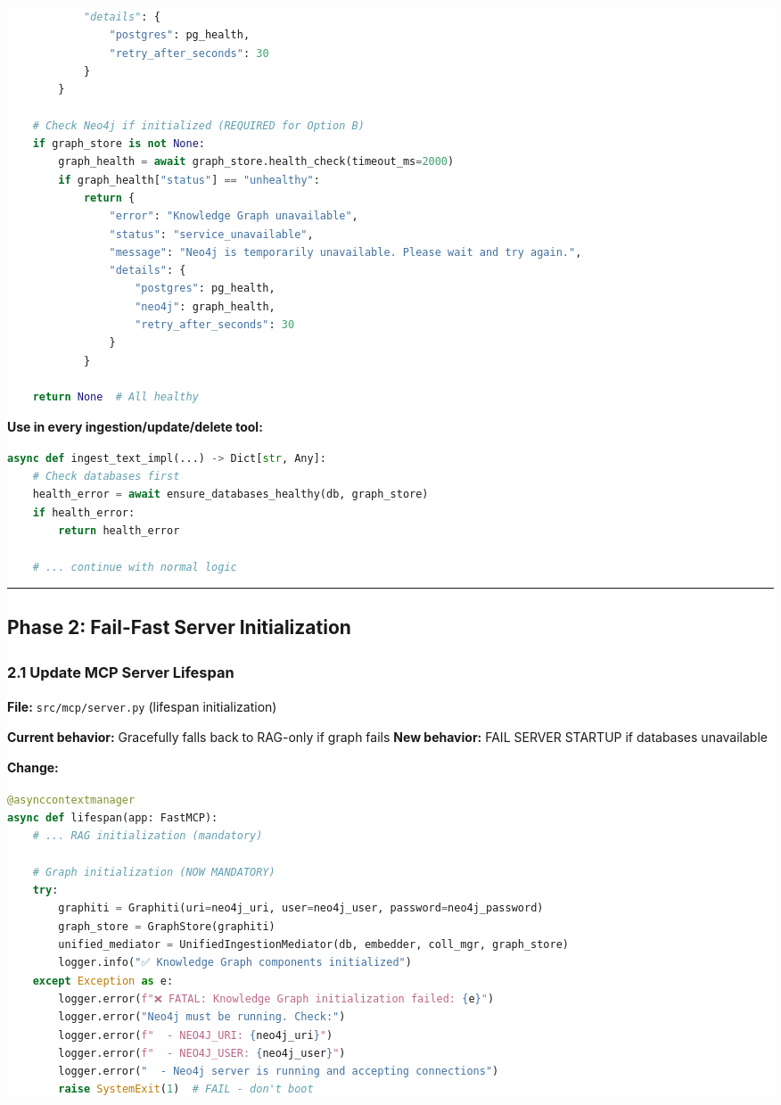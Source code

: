 ```python
            "details": {
                "postgres": pg_health,
                "retry_after_seconds": 30
            }
        }

    # Check Neo4j if initialized (REQUIRED for Option B)
    if graph_store is not None:
        graph_health = await graph_store.health_check(timeout_ms=2000)
        if graph_health["status"] == "unhealthy":
            return {
                "error": "Knowledge Graph unavailable",
                "status": "service_unavailable",
                "message": "Neo4j is temporarily unavailable. Please wait and try again.",
                "details": {
                    "postgres": pg_health,
                    "neo4j": graph_health,
                    "retry_after_seconds": 30
                }
            }

    return None  # All healthy
```

**Use in every ingestion/update/delete tool:**
```python
async def ingest_text_impl(...) -> Dict[str, Any]:
    # Check databases first
    health_error = await ensure_databases_healthy(db, graph_store)
    if health_error:
        return health_error

    # ... continue with normal logic
```

---

## Phase 2: Fail-Fast Server Initialization

### 2.1 Update MCP Server Lifespan

**File:** `src/mcp/server.py` (lifespan initialization)

**Current behavior:** Gracefully falls back to RAG-only if graph fails
**New behavior:** FAIL SERVER STARTUP if databases unavailable

**Change:**
```python
@asynccontextmanager
async def lifespan(app: FastMCP):
    # ... RAG initialization (mandatory)

    # Graph initialization (NOW MANDATORY)
    try:
        graphiti = Graphiti(uri=neo4j_uri, user=neo4j_user, password=neo4j_password)
        graph_store = GraphStore(graphiti)
        unified_mediator = UnifiedIngestionMediator(db, embedder, coll_mgr, graph_store)
        logger.info("✅ Knowledge Graph components initialized")
    except Exception as e:
        logger.error(f"❌ FATAL: Knowledge Graph initialization failed: {e}")
        logger.error("Neo4j must be running. Check:")
        logger.error(f"  - NEO4J_URI: {neo4j_uri}")
        logger.error(f"  - NEO4J_USER: {neo4j_user}")
        logger.error("  - Neo4j server is running and accepting connections")
        raise SystemExit(1)  # FAIL - don't boot
```